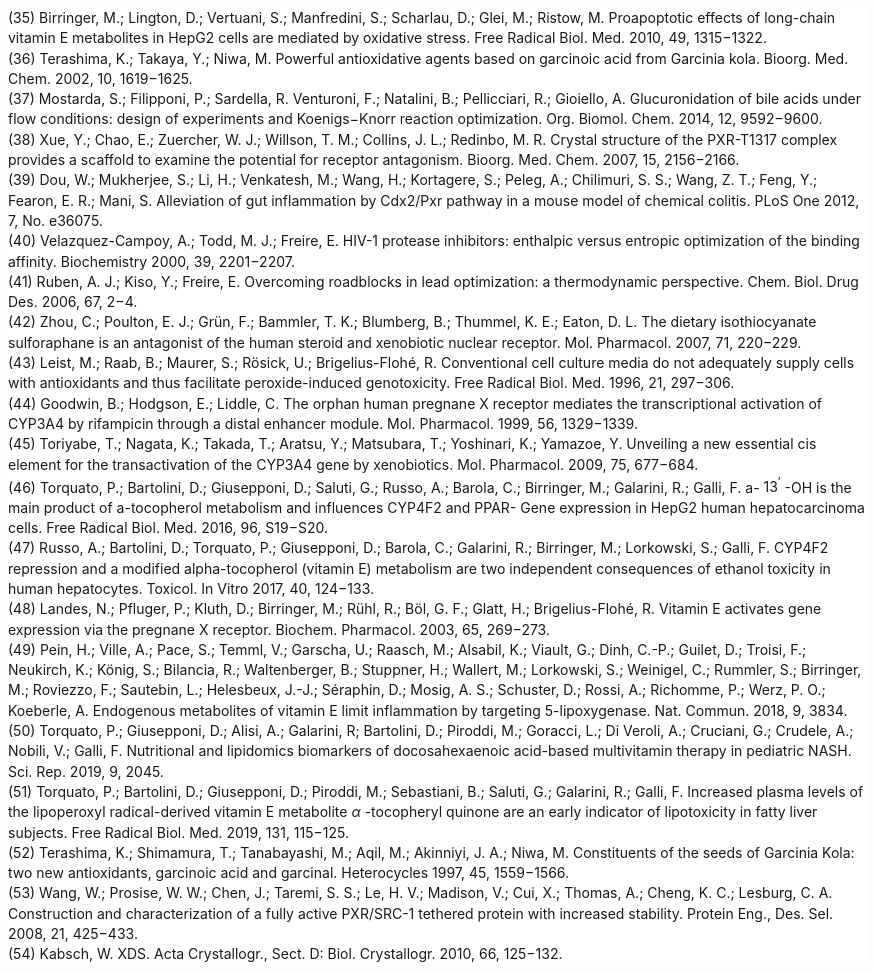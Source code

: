 (35) Birringer, M.; Lington, D.; Vertuani, S.; Manfredini, S.; Scharlau, D.; Glei, M.; Ristow, M. Proapoptotic effects of long-chain vitamin E metabolites in HepG2 cells are mediated by oxidative stress. Free Radical Biol. Med. 2010, 49, 1315−1322.   
(36) Terashima, K.; Takaya, Y.; Niwa, M. Powerful antioxidative agents based on garcinoic acid from Garcinia kola. Bioorg. Med. Chem. 2002, 10, 1619−1625.   
(37) Mostarda, S.; Filipponi, P.; Sardella, ${ \mathrm { R } } . { \mathrm { } } { \mathrm { } }$ Venturoni, F.; Natalini, B.; Pellicciari, R.; Gioiello, A. Glucuronidation of bile acids under flow conditions: design of experiments and Koenigs−Knorr reaction optimization. Org. Biomol. Chem. 2014, 12, 9592−9600.   
(38) Xue, Y.; Chao, E.; Zuercher, W. J.; Willson, T. M.; Collins, J. L.; Redinbo, M. R. Crystal structure of the PXR-T1317 complex provides a scaffold to examine the potential for receptor antagonism. Bioorg. Med. Chem. 2007, 15, 2156−2166.   
(39) Dou, W.; Mukherjee, S.; Li, H.; Venkatesh, M.; Wang, H.; Kortagere, S.; Peleg, A.; Chilimuri, S. S.; Wang, Z. T.; Feng, Y.; Fearon, E. R.; Mani, S. Alleviation of gut inflammation by Cdx2/Pxr pathway in a mouse model of chemical colitis. PLoS One 2012, 7, No. e36075.   
(40) Velazquez-Campoy, A.; Todd, M. J.; Freire, E. HIV-1 protease inhibitors: enthalpic versus entropic optimization of the binding affinity. Biochemistry 2000, 39, 2201−2207.   
(41) Ruben, A. J.; Kiso, Y.; Freire, E. Overcoming roadblocks in lead optimization: a thermodynamic perspective. Chem. Biol. Drug Des. 2006, 67, 2−4.   
(42) Zhou, C.; Poulton, E. J.; Grün, F.; Bammler, T. K.; Blumberg, B.; Thummel, K. E.; Eaton, D. L. The dietary isothiocyanate sulforaphane is an antagonist of the human steroid and xenobiotic nuclear receptor. Mol. Pharmacol. 2007, 71, 220−229.   
(43) Leist, M.; Raab, B.; Maurer, S.; Rösick, U.; Brigelius-Flohé, R. Conventional cell culture media do not adequately supply cells with antioxidants and thus facilitate peroxide-induced genotoxicity. Free Radical Biol. Med. 1996, 21, 297−306.   
(44) Goodwin, B.; Hodgson, E.; Liddle, C. The orphan human pregnane X receptor mediates the transcriptional activation of CYP3A4 by rifampicin through a distal enhancer module. Mol. Pharmacol. 1999, 56, 1329−1339.   
(45) Toriyabe, T.; Nagata, K.; Takada, T.; Aratsu, Y.; Matsubara, T.; Yoshinari, K.; Yamazoe, Y. Unveiling a new essential cis element for the transactivation of the CYP3A4 gene by xenobiotics. Mol. Pharmacol. 2009, 75, 677−684.   
(46) Torquato, P.; Bartolini, D.; Giusepponi, D.; Saluti, G.; Russo, A.; Barola, C.; Birringer, M.; Galarini, R.; Galli, F. a- $1 3 ^ { \prime }$ -OH is the main product of a-tocopherol metabolism and influences CYP4F2 and PPAR- Gene expression in HepG2 human hepatocarcinoma cells. Free Radical Biol. Med. 2016, 96, S19−S20.   
(47) Russo, A.; Bartolini, D.; Torquato, P.; Giusepponi, D.; Barola, C.; Galarini, R.; Birringer, M.; Lorkowski, S.; Galli, F. CYP4F2 repression and a modified alpha-tocopherol (vitamin E) metabolism are two independent consequences of ethanol toxicity in human hepatocytes. Toxicol. In Vitro 2017, 40, 124−133.   
(48) Landes, N.; Pfluger, P.; Kluth, D.; Birringer, M.; Rühl, R.; Böl, G. F.; Glatt, H.; Brigelius-Flohé, R. Vitamin E activates gene expression via the pregnane X receptor. Biochem. Pharmacol. 2003, 65, 269−273.   
(49) Pein, H.; Ville, A.; Pace, S.; Temml, V.; Garscha, U.; Raasch, M.; Alsabil, K.; Viault, G.; Dinh, C.-P.; Guilet, D.; Troisi, F.; Neukirch, K.; König, S.; Bilancia, R.; Waltenberger, B.; Stuppner, H.; Wallert, M.; Lorkowski, S.; Weinigel, C.; Rummler, S.; Birringer, M.; Roviezzo, F.; Sautebin, L.; Helesbeux, J.-J.; Séraphin, D.; Mosig, A. S.; Schuster, D.; Rossi, A.; Richomme, P.; Werz, P. O.; Koeberle, A. Endogenous metabolites of vitamin E limit inflammation by targeting 5-lipoxygenase. Nat. Commun. 2018, 9, 3834.   
(50) Torquato, P.; Giusepponi, D.; Alisi, A.; Galarini, ${ \mathrm { R } } ;$ Bartolini, D.; Piroddi, M.; Goracci, L.; Di Veroli, A.; Cruciani, G.; Crudele, A.; Nobili, V.; Galli, F. Nutritional and lipidomics biomarkers of docosahexaenoic acid-based multivitamin therapy in pediatric NASH. Sci. Rep. 2019, 9, 2045.   
(51) Torquato, P.; Bartolini, D.; Giusepponi, D.; Piroddi, M.; Sebastiani, B.; Saluti, G.; Galarini, R.; Galli, F. Increased plasma levels of the lipoperoxyl radical-derived vitamin E metabolite $\alpha$ -tocopheryl quinone are an early indicator of lipotoxicity in fatty liver subjects. Free Radical Biol. Med. 2019, 131, 115−125.   
(52) Terashima, K.; Shimamura, T.; Tanabayashi, M.; Aqil, M.; Akinniyi, J. A.; Niwa, M. Constituents of the seeds of Garcinia Kola: two new antioxidants, garcinoic acid and garcinal. Heterocycles 1997, 45, 1559−1566.   
(53) Wang, W.; Prosise, W. W.; Chen, J.; Taremi, S. S.; Le, H. V.; Madison, V.; Cui, X.; Thomas, A.; Cheng, K. C.; Lesburg, C. A. Construction and characterization of a fully active PXR/SRC-1 tethered protein with increased stability. Protein Eng., Des. Sel. 2008, 21, 425−433.   
(54) Kabsch, W. XDS. Acta Crystallogr., Sect. D: Biol. Crystallogr. 2010, 66, 125−132.   